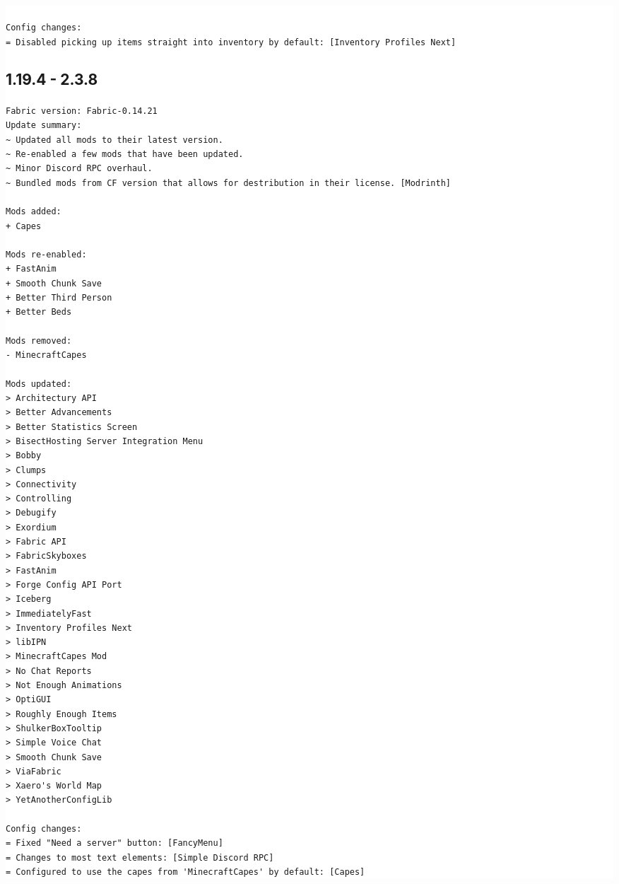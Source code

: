 ```

Config changes: 
= Disabled picking up items straight into inventory by default: [Inventory Profiles Next]
```


## 1.19.4 - 2.3.8 <a href="#id-2.3.8" id="id-2.3.8"></a>


```
Fabric version: Fabric-0.14.21
Update summary: 
~ Updated all mods to their latest version.
~ Re-enabled a few mods that have been updated.
~ Minor Discord RPC overhaul.
~ Bundled mods from CF version that allows for destribution in their license. [Modrinth]

Mods added:
+ Capes

Mods re-enabled: 
+ FastAnim
+ Smooth Chunk Save
+ Better Third Person
+ Better Beds

Mods removed: 
- MinecraftCapes

Mods updated: 
> Architectury API
> Better Advancements
> Better Statistics Screen
> BisectHosting Server Integration Menu
> Bobby
> Clumps
> Connectivity
> Controlling
> Debugify
> Exordium
> Fabric API
> FabricSkyboxes
> FastAnim
> Forge Config API Port
> Iceberg
> ImmediatelyFast
> Inventory Profiles Next
> libIPN
> MinecraftCapes Mod
> No Chat Reports
> Not Enough Animations
> OptiGUI
> Roughly Enough Items
> ShulkerBoxTooltip
> Simple Voice Chat
> Smooth Chunk Save
> ViaFabric
> Xaero's World Map
> YetAnotherConfigLib

Config changes: 
= Fixed "Need a server" button: [FancyMenu]
= Changes to most text elements: [Simple Discord RPC]
= Configured to use the capes from 'MinecraftCapes' by default: [Capes]
```